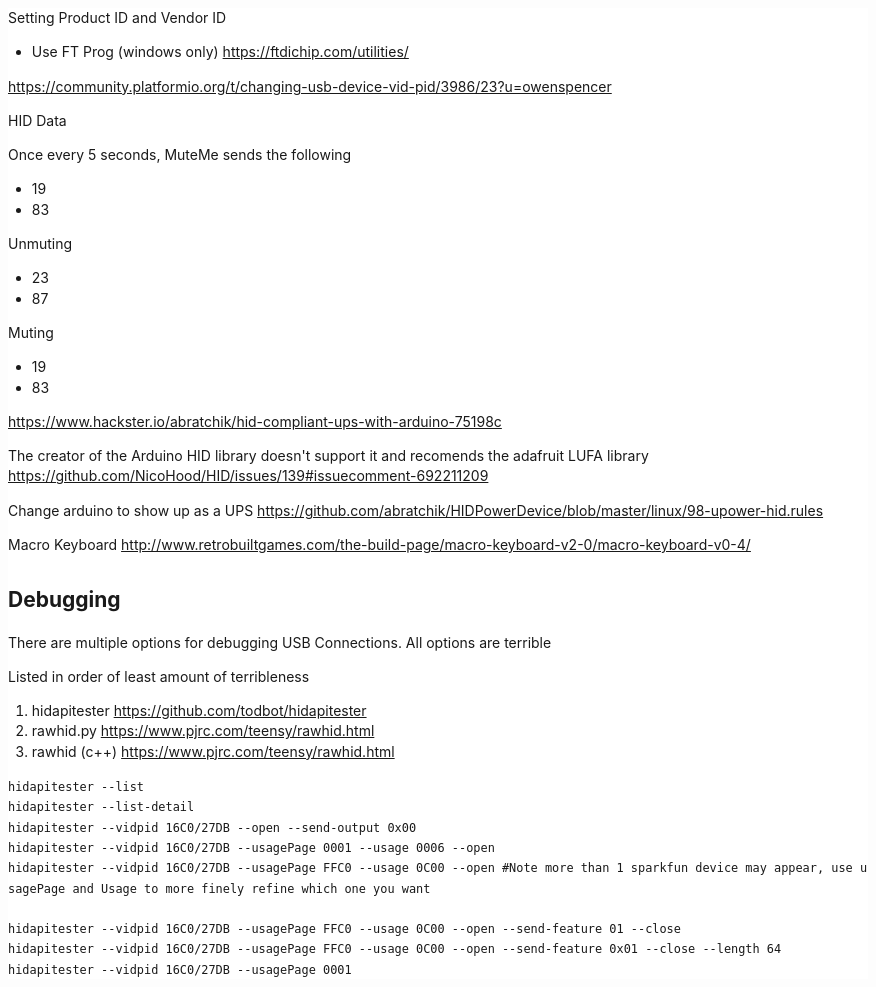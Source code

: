 Setting Product ID and Vendor ID

- Use FT Prog (windows only) https://ftdichip.com/utilities/

https://community.platformio.org/t/changing-usb-device-vid-pid/3986/23?u=owenspencer

HID Data

Once every 5 seconds, MuteMe sends the following

- 19
- 83

Unmuting

- 23
- 87

Muting

- 19
- 83


https://www.hackster.io/abratchik/hid-compliant-ups-with-arduino-75198c

The creator of the Arduino HID library doesn't support it and recomends the adafruit LUFA library
https://github.com/NicoHood/HID/issues/139#issuecomment-692211209

Change arduino to show up as a UPS
https://github.com/abratchik/HIDPowerDevice/blob/master/linux/98-upower-hid.rules

Macro Keyboard
http://www.retrobuiltgames.com/the-build-page/macro-keyboard-v2-0/macro-keyboard-v0-4/


## Debugging

There are multiple options for debugging USB Connections. All options are terrible

Listed in order of least amount of terribleness

1. hidapitester https://github.com/todbot/hidapitester  
2. rawhid.py https://www.pjrc.com/teensy/rawhid.html  
3. rawhid (c++) https://www.pjrc.com/teensy/rawhid.html  



```
hidapitester --list
hidapitester --list-detail
hidapitester --vidpid 16C0/27DB --open --send-output 0x00
hidapitester --vidpid 16C0/27DB --usagePage 0001 --usage 0006 --open
hidapitester --vidpid 16C0/27DB --usagePage FFC0 --usage 0C00 --open #Note more than 1 sparkfun device may appear, use usagePage and Usage to more finely refine which one you want

hidapitester --vidpid 16C0/27DB --usagePage FFC0 --usage 0C00 --open --send-feature 01 --close
hidapitester --vidpid 16C0/27DB --usagePage FFC0 --usage 0C00 --open --send-feature 0x01 --close --length 64
hidapitester --vidpid 16C0/27DB --usagePage 0001 

```
